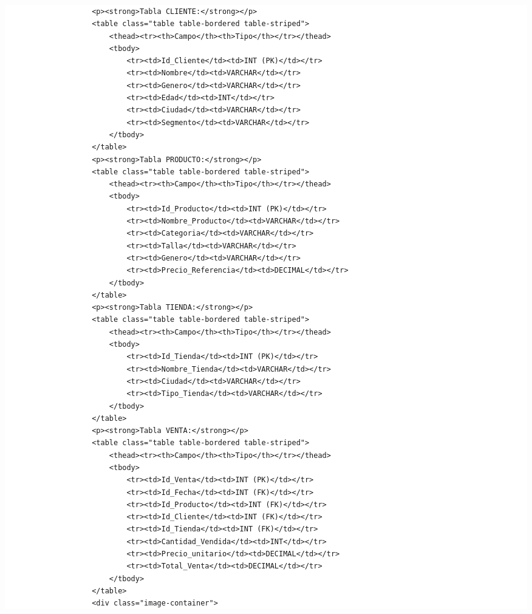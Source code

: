                         <p><strong>Tabla CLIENTE:</strong></p>
                        <table class="table table-bordered table-striped">
                            <thead><tr><th>Campo</th><th>Tipo</th></tr></thead>
                            <tbody>
                                <tr><td>Id_Cliente</td><td>INT (PK)</td></tr>
                                <tr><td>Nombre</td><td>VARCHAR</td></tr>
                                <tr><td>Genero</td><td>VARCHAR</td></tr>
                                <tr><td>Edad</td><td>INT</td></tr>
                                <tr><td>Ciudad</td><td>VARCHAR</td></tr>
                                <tr><td>Segmento</td><td>VARCHAR</td></tr>
                            </tbody>
                        </table>
                        <p><strong>Tabla PRODUCTO:</strong></p>
                        <table class="table table-bordered table-striped">
                            <thead><tr><th>Campo</th><th>Tipo</th></tr></thead>
                            <tbody>
                                <tr><td>Id_Producto</td><td>INT (PK)</td></tr>
                                <tr><td>Nombre_Producto</td><td>VARCHAR</td></tr>
                                <tr><td>Categoria</td><td>VARCHAR</td></tr>
                                <tr><td>Talla</td><td>VARCHAR</td></tr>
                                <tr><td>Genero</td><td>VARCHAR</td></tr>
                                <tr><td>Precio_Referencia</td><td>DECIMAL</td></tr>
                            </tbody>
                        </table>
                        <p><strong>Tabla TIENDA:</strong></p>
                        <table class="table table-bordered table-striped">
                            <thead><tr><th>Campo</th><th>Tipo</th></tr></thead>
                            <tbody>
                                <tr><td>Id_Tienda</td><td>INT (PK)</td></tr>
                                <tr><td>Nombre_Tienda</td><td>VARCHAR</td></tr>
                                <tr><td>Ciudad</td><td>VARCHAR</td></tr>
                                <tr><td>Tipo_Tienda</td><td>VARCHAR</td></tr>
                            </tbody>
                        </table>
                        <p><strong>Tabla VENTA:</strong></p>
                        <table class="table table-bordered table-striped">
                            <thead><tr><th>Campo</th><th>Tipo</th></tr></thead>
                            <tbody>
                                <tr><td>Id_Venta</td><td>INT (PK)</td></tr>
                                <tr><td>Id_Fecha</td><td>INT (FK)</td></tr>
                                <tr><td>Id_Producto</td><td>INT (FK)</td></tr>
                                <tr><td>Id_Cliente</td><td>INT (FK)</td></tr>
                                <tr><td>Id_Tienda</td><td>INT (FK)</td></tr>
                                <tr><td>Cantidad_Vendida</td><td>INT</td></tr>
                                <tr><td>Precio_unitario</td><td>DECIMAL</td></tr>
                                <tr><td>Total_Venta</td><td>DECIMAL</td></tr>
                            </tbody>
                        </table>
                        <div class="image-container">